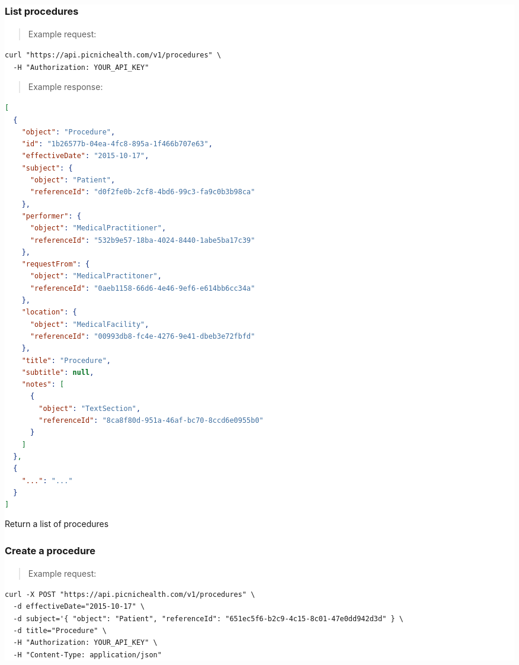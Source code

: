 
### List procedures
> Example request:

```shell
curl "https://api.picnichealth.com/v1/procedures" \
  -H "Authorization: YOUR_API_KEY"
```

> Example response:

```json
[
  {
    "object": "Procedure",
    "id": "1b26577b-04ea-4fc8-895a-1f466b707e63",
    "effectiveDate": "2015-10-17",
    "subject": {
      "object": "Patient",
      "referenceId": "d0f2fe0b-2cf8-4bd6-99c3-fa9c0b3b98ca"
    },
    "performer": {
      "object": "MedicalPractitioner",
      "referenceId": "532b9e57-18ba-4024-8440-1abe5ba17c39"
    },
    "requestFrom": {
      "object": "MedicalPractitoner",
      "referenceId": "0aeb1158-66d6-4e46-9ef6-e614bb6cc34a"
    },
    "location": {
      "object": "MedicalFacility",
      "referenceId": "00993db8-fc4e-4276-9e41-dbeb3e72fbfd"
    },
    "title": "Procedure",
    "subtitle": null,
    "notes": [
      {
        "object": "TextSection",
        "referenceId": "8ca8f80d-951a-46af-bc70-8ccd6e0955b0"
      }
    ]
  },
  {
    "...": "..."
  }
]
```

Return a list of procedures

### Create a procedure
> Example request:

```shell
curl -X POST "https://api.picnichealth.com/v1/procedures" \
  -d effectiveDate="2015-10-17" \
  -d subject='{ "object": "Patient", "referenceId": "651ec5f6-b2c9-4c15-8c01-47e0dd942d3d" } \
  -d title="Procedure" \
  -H "Authorization: YOUR_API_KEY" \
  -H "Content-Type: application/json"
```
